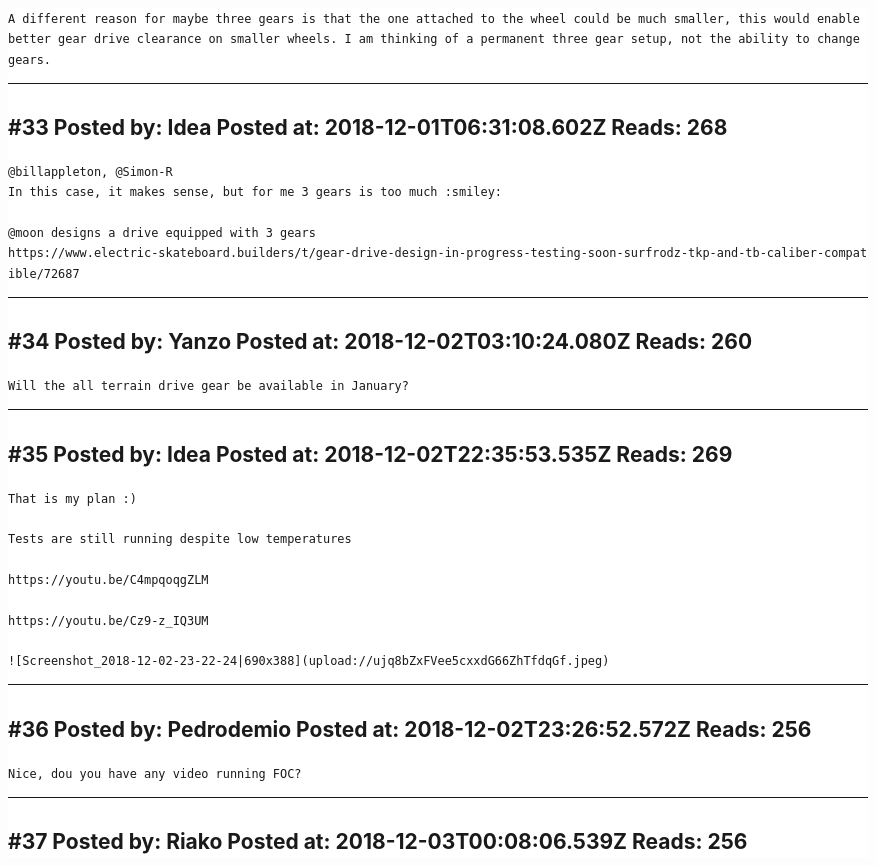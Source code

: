 ```
A different reason for maybe three gears is that the one attached to the wheel could be much smaller, this would enable better gear drive clearance on smaller wheels. I am thinking of a permanent three gear setup, not the ability to change gears.
```

---
## \#33 Posted by: Idea Posted at: 2018-12-01T06:31:08.602Z Reads: 268

```
@billappleton, @Simon-R
In this case, it makes sense, but for me 3 gears is too much :smiley:
 
@moon designs a drive equipped with 3 gears
https://www.electric-skateboard.builders/t/gear-drive-design-in-progress-testing-soon-surfrodz-tkp-and-tb-caliber-compatible/72687
```

---
## \#34 Posted by: Yanzo Posted at: 2018-12-02T03:10:24.080Z Reads: 260

```
Will the all terrain drive gear be available in January?
```

---
## \#35 Posted by: Idea Posted at: 2018-12-02T22:35:53.535Z Reads: 269

```
That is my plan :)

Tests are still running despite low temperatures

https://youtu.be/C4mpqoqgZLM

https://youtu.be/Cz9-z_IQ3UM

![Screenshot_2018-12-02-23-22-24|690x388](upload://ujq8bZxFVee5cxxdG66ZhTfdqGf.jpeg)
```

---
## \#36 Posted by: Pedrodemio Posted at: 2018-12-02T23:26:52.572Z Reads: 256

```
Nice, dou you have any video running FOC?
```

---
## \#37 Posted by: Riako Posted at: 2018-12-03T00:08:06.539Z Reads: 256
